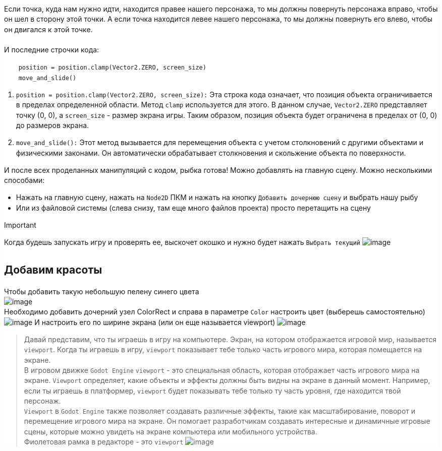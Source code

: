 Если точка, куда нам нужно идти, находится правее нашего персонажа, то мы должны повернуть персонажа вправо, чтобы он шел в сторону этой точки. А если точка находится левее нашего персонажа, то мы должны повернуть его влево, чтобы он двигался к этой точке.<br>
<br>
И последние строчки кода:
``` gdscript
	position = position.clamp(Vector2.ZERO, screen_size)
	move_and_slide()
```
1. `position = position.clamp(Vector2.ZERO, screen_size):` Эта строка кода означает, что позиция объекта ограничивается в пределах определенной области. Метод `clamp` используется для этого. В данном случае, `Vector2.ZERO` представляет точку (0, 0), а `screen_size` - размер экрана игры. Таким образом, позиция объекта будет ограничена в пределах от (0, 0) до размеров экрана.

2. `move_and_slide():` Этот метод вызывается для перемещения объекта с учетом столкновений с другими объектами и физическими законами. Он автоматически обрабатывает столкновения и скольжение объекта по поверхности.

И после всех проделанных манипуляций с кодом, рыбка готова! Можно добавлять на главную сцену.
Можно несколькими способами:
- Нажать на главную сцену, нажать на `Node2D` ПКМ и нажать на кнопку `Добавить дочернюю сцену` и выбрать нашу рыбу
- Или из файловой системы (слева снизу, там еще много файлов проекта) просто перетащить на сцену

>[!IMPORTANT]
>Когда будешь запускать игру и проверять ее, выскочет окошко и нужно будет нажать `Выбрать текущий`
>![image](https://github.com/mykweenn/byteschool/assets/98867083/c4d79ec1-f58c-4bbe-90bd-ade3eb265641)

## Добавим красоты
Чтобы добавить такую небольшую пелену синего цвета<br>
![image](https://github.com/mykweenn/byteschool/assets/98867083/2b692c31-59da-454d-9079-f4cd4ed9a08d)
<br>
Необходимо добавить дочерний узел ColorRect и справа в параметре `Color` настроить цвет (выберешь самостоятельно)
![image](https://github.com/mykweenn/byteschool/assets/98867083/4752cda7-2b6b-4665-ae63-e65b8a34f3c2)
И настроить его по ширине экрана (или он еще называется viewport)
![image](https://github.com/mykweenn/byteschool/assets/98867083/1cea899d-32b2-44df-be80-28e931ddb89e)
>Давай представим, что ты играешь в игру на компьютере. Экран, на котором отображается игровой мир, называется `viewport`. Когда ты играешь в игру, `viewport` показывает тебе только часть игрового мира, которая помещается на экране.<br>В игровом движке `Godot Engine` `viewport` - это специальная область, которая отображает часть игрового мира на экране. `Viewport` определяет, какие объекты и эффекты должны быть видны на экране в данный момент. Например, если ты играешь в платформер, `viewport` будет показывать тебе только ту часть уровня, где находится твой персонаж.<br>`Viewport` в `Godot Engine` также позволяет создавать различные эффекты, такие как масштабирование, поворот и перемещение игрового мира на экране. Он помогает разработчикам создавать интересные и динамичные игровые сцены, которые можно увидеть на экране компьютера или мобильного устройства.<br>
Фиолетовая рамка в редакторе - это `viewport`
![image](https://github.com/mykweenn/byteschool/assets/98867083/985285ac-f18d-4a2d-9dbc-3e618bbf8ca2)<br>

